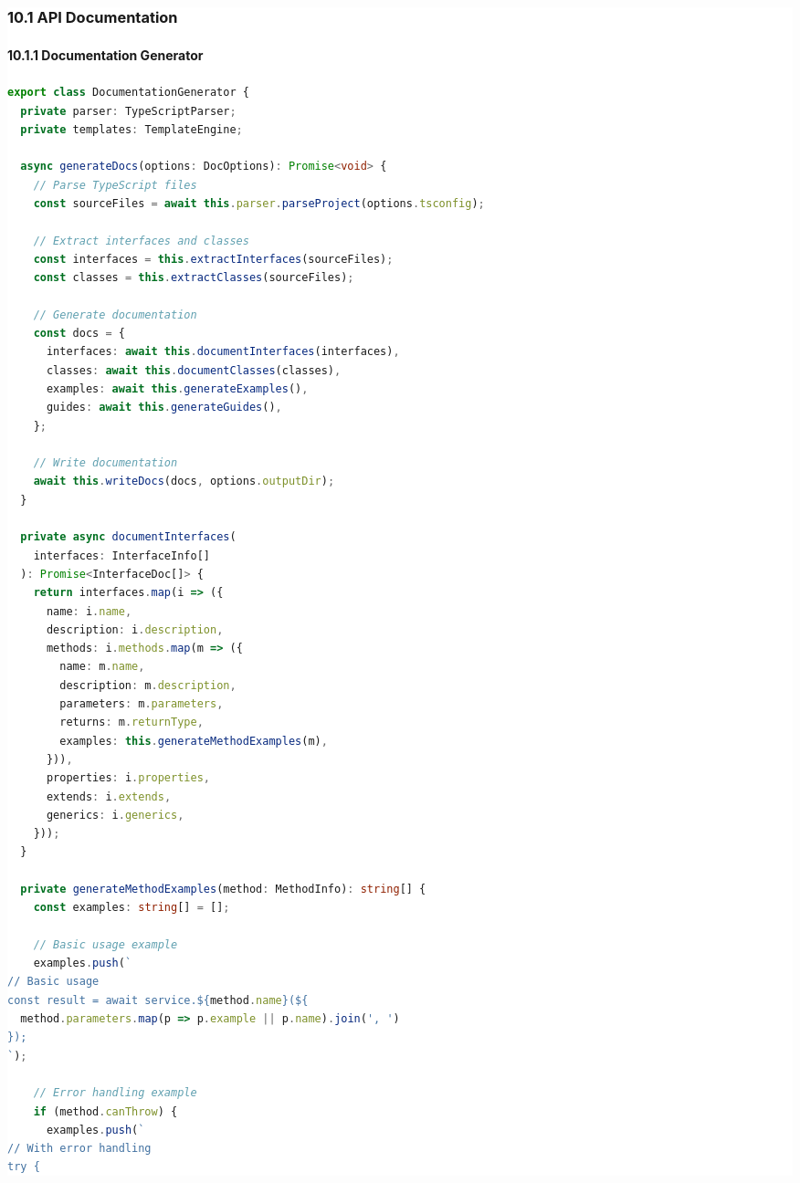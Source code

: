 ### 10.1 API Documentation

#### 10.1.1 Documentation Generator
```typescript
export class DocumentationGenerator {
  private parser: TypeScriptParser;
  private templates: TemplateEngine;

  async generateDocs(options: DocOptions): Promise<void> {
    // Parse TypeScript files
    const sourceFiles = await this.parser.parseProject(options.tsconfig);

    // Extract interfaces and classes
    const interfaces = this.extractInterfaces(sourceFiles);
    const classes = this.extractClasses(sourceFiles);

    // Generate documentation
    const docs = {
      interfaces: await this.documentInterfaces(interfaces),
      classes: await this.documentClasses(classes),
      examples: await this.generateExamples(),
      guides: await this.generateGuides(),
    };

    // Write documentation
    await this.writeDocs(docs, options.outputDir);
  }

  private async documentInterfaces(
    interfaces: InterfaceInfo[]
  ): Promise<InterfaceDoc[]> {
    return interfaces.map(i => ({
      name: i.name,
      description: i.description,
      methods: i.methods.map(m => ({
        name: m.name,
        description: m.description,
        parameters: m.parameters,
        returns: m.returnType,
        examples: this.generateMethodExamples(m),
      })),
      properties: i.properties,
      extends: i.extends,
      generics: i.generics,
    }));
  }

  private generateMethodExamples(method: MethodInfo): string[] {
    const examples: string[] = [];

    // Basic usage example
    examples.push(`
// Basic usage
const result = await service.${method.name}(${
  method.parameters.map(p => p.example || p.name).join(', ')
});
`);

    // Error handling example
    if (method.canThrow) {
      examples.push(`
// With error handling
try {
```